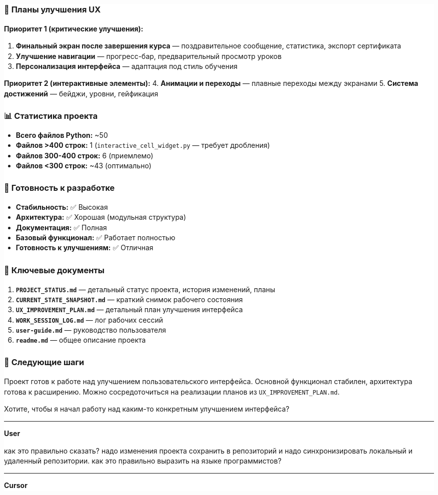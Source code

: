 ### 🎨 **Планы улучшения UX**

**Приоритет 1 (критические улучшения):**
1. **Финальный экран после завершения курса** — поздравительное сообщение, статистика, экспорт сертификата
2. **Улучшение навигации** — прогресс-бар, предварительный просмотр уроков
3. **Персонализация интерфейса** — адаптация под стиль обучения

**Приоритет 2 (интерактивные элементы):**
4. **Анимации и переходы** — плавные переходы между экранами
5. **Система достижений** — бейджи, уровни, гейфикация

### 📊 **Статистика проекта**

- **Всего файлов Python:** ~50
- **Файлов >400 строк:** 1 (`interactive_cell_widget.py` — требует дробления)
- **Файлов 300-400 строк:** 6 (приемлемо)
- **Файлов <300 строк:** ~43 (оптимально)

### 🚀 **Готовность к разработке**

- **Стабильность:** ✅ Высокая
- **Архитектура:** ✅ Хорошая (модульная структура)
- **Документация:** ✅ Полная
- **Базовый функционал:** ✅ Работает полностью
- **Готовность к улучшениям:** ✅ Отличная

### 📝 **Ключевые документы**

1. **`PROJECT_STATUS.md`** — детальный статус проекта, история изменений, планы
2. **`CURRENT_STATE_SNAPSHOT.md`** — краткий снимок рабочего состояния
3. **`UX_IMPROVEMENT_PLAN.md`** — детальный план улучшения интерфейса
4. **`WORK_SESSION_LOG.md`** — лог рабочих сессий
5. **`user-guide.md`** — руководство пользователя
6. **`readme.md`** — общее описание проекта

### 🎯 **Следующие шаги**

Проект готов к работе над улучшением пользовательского интерфейса. Основной функционал стабилен, архитектура готова к расширению. Можно сосредоточиться на реализации планов из `UX_IMPROVEMENT_PLAN.md`.

Хотите, чтобы я начал работу над каким-то конкретным улучшением интерфейса?

---

**User**

как это правильно сказать? надо изменения проекта сохранить в репозиторий и надо синхронизировать локальный и удаленный репозитории. как это правильно выразить на языке программистов?

---

**Cursor**
